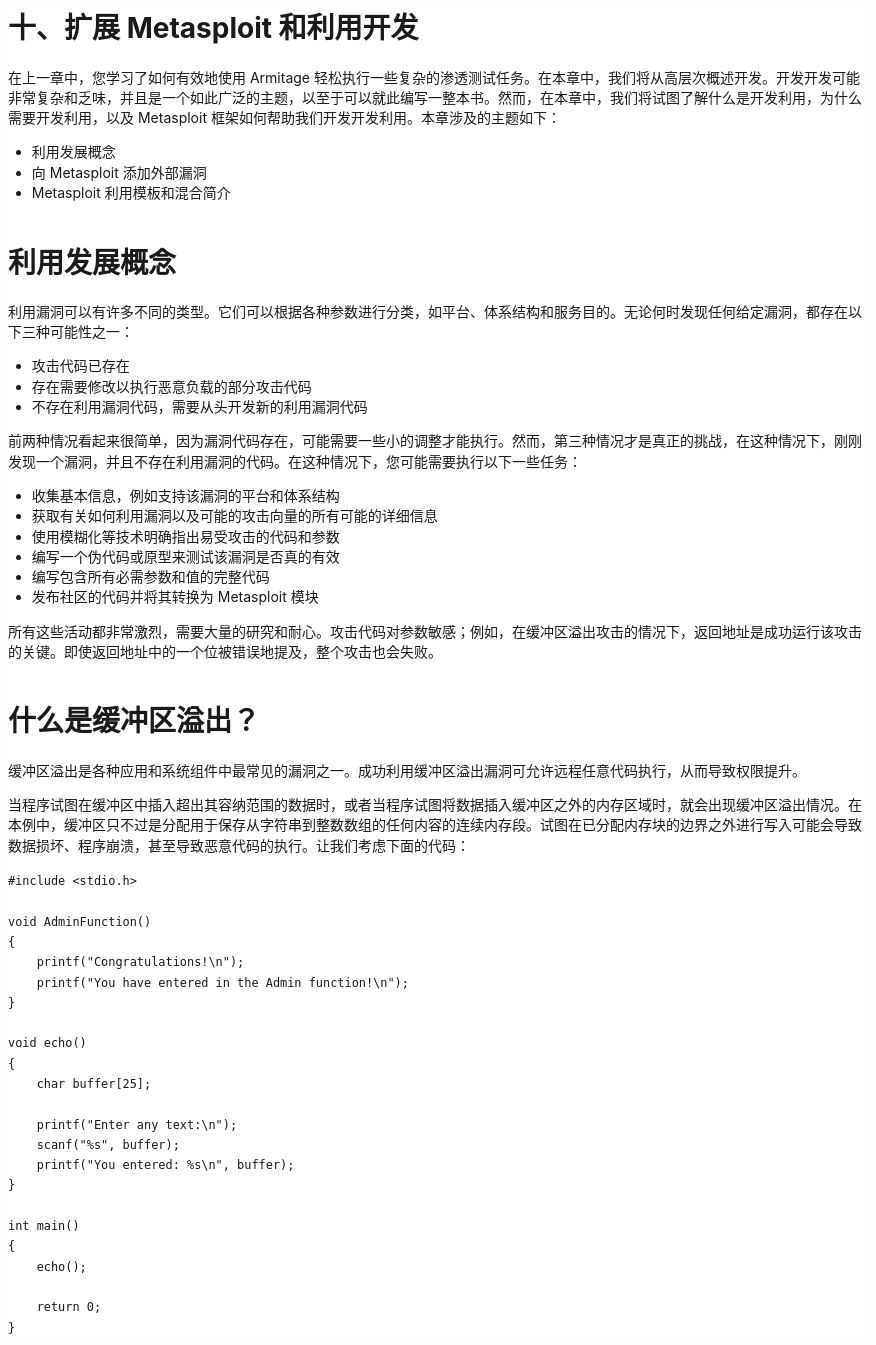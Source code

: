 # 十、扩展 Metasploit 和利用开发

在上一章中，您学习了如何有效地使用 Armitage 轻松执行一些复杂的渗透测试任务。在本章中，我们将从高层次概述开发。开发开发可能非常复杂和乏味，并且是一个如此广泛的主题，以至于可以就此编写一整本书。然而，在本章中，我们将试图了解什么是开发利用，为什么需要开发利用，以及 Metasploit 框架如何帮助我们开发开发利用。本章涉及的主题如下：

*   利用发展概念
*   向 Metasploit 添加外部漏洞
*   Metasploit 利用模板和混合简介

# 利用发展概念

利用漏洞可以有许多不同的类型。它们可以根据各种参数进行分类，如平台、体系结构和服务目的。无论何时发现任何给定漏洞，都存在以下三种可能性之一：

*   攻击代码已存在
*   存在需要修改以执行恶意负载的部分攻击代码
*   不存在利用漏洞代码，需要从头开发新的利用漏洞代码

前两种情况看起来很简单，因为漏洞代码存在，可能需要一些小的调整才能执行。然而，第三种情况才是真正的挑战，在这种情况下，刚刚发现一个漏洞，并且不存在利用漏洞的代码。在这种情况下，您可能需要执行以下一些任务：

*   收集基本信息，例如支持该漏洞的平台和体系结构
*   获取有关如何利用漏洞以及可能的攻击向量的所有可能的详细信息
*   使用模糊化等技术明确指出易受攻击的代码和参数
*   编写一个伪代码或原型来测试该漏洞是否真的有效
*   编写包含所有必需参数和值的完整代码
*   发布社区的代码并将其转换为 Metasploit 模块

所有这些活动都非常激烈，需要大量的研究和耐心。攻击代码对参数敏感；例如，在缓冲区溢出攻击的情况下，返回地址是成功运行该攻击的关键。即使返回地址中的一个位被错误地提及，整个攻击也会失败。

# 什么是缓冲区溢出？

缓冲区溢出是各种应用和系统组件中最常见的漏洞之一。成功利用缓冲区溢出漏洞可允许远程任意代码执行，从而导致权限提升。

当程序试图在缓冲区中插入超出其容纳范围的数据时，或者当程序试图将数据插入缓冲区之外的内存区域时，就会出现缓冲区溢出情况。在本例中，缓冲区只不过是分配用于保存从字符串到整数数组的任何内容的连续内存段。试图在已分配内存块的边界之外进行写入可能会导致数据损坏、程序崩溃，甚至导致恶意代码的执行。让我们考虑下面的代码：

```
#include <stdio.h>

void AdminFunction()
{
    printf("Congratulations!\n");
    printf("You have entered in the Admin function!\n");
}

void echo()
{
    char buffer[25];

    printf("Enter any text:\n");
    scanf("%s", buffer);
    printf("You entered: %s\n", buffer);    
}

int main()
{
    echo();

    return 0;
}
```
